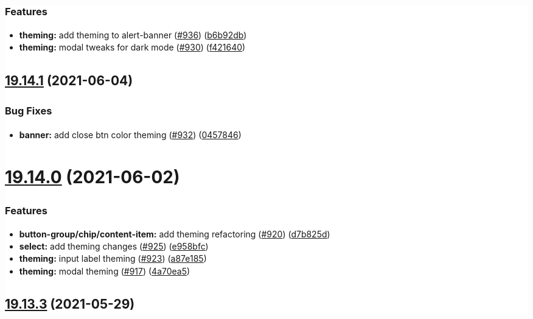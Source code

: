 
### Features

* **theming:** add theming to alert-banner ([#936](https://github.com/momentum-design/momentum-ui/issues/936)) ([b6b92db](https://github.com/momentum-design/momentum-ui/commit/b6b92db972f79730c412d54de7849602f035d41a))
* **theming:** modal tweaks for dark mode ([#930](https://github.com/momentum-design/momentum-ui/issues/930)) ([f421640](https://github.com/momentum-design/momentum-ui/commit/f421640822cde30b37f468e06c3ea5a3923ba9a2))





## [19.14.1](https://github.com/momentum-design/momentum-ui/compare/@momentum-ui/core@19.14.0...@momentum-ui/core@19.14.1) (2021-06-04)


### Bug Fixes

* **banner:** add close btn color theming ([#932](https://github.com/momentum-design/momentum-ui/issues/932)) ([0457846](https://github.com/momentum-design/momentum-ui/commit/04578468560cf73de69b96fa16008545cf645e11))





# [19.14.0](https://github.com/momentum-design/momentum-ui/compare/@momentum-ui/core@19.13.3...@momentum-ui/core@19.14.0) (2021-06-02)


### Features

* **button-group/chip/content-item:** add theming refactoring ([#920](https://github.com/momentum-design/momentum-ui/issues/920)) ([d7b825d](https://github.com/momentum-design/momentum-ui/commit/d7b825d663ed86a0e8351abf7f1fa2ed40755207))
* **select:** add theming changes ([#925](https://github.com/momentum-design/momentum-ui/issues/925)) ([e958bfc](https://github.com/momentum-design/momentum-ui/commit/e958bfc8ce4fcbad17e72521d37df14af99137fe))
* **theming:** input label theming ([#923](https://github.com/momentum-design/momentum-ui/issues/923)) ([a87e185](https://github.com/momentum-design/momentum-ui/commit/a87e18578ef8d1434a440059390078bb7cea902b))
* **theming:** modal theming ([#917](https://github.com/momentum-design/momentum-ui/issues/917)) ([4a70ea5](https://github.com/momentum-design/momentum-ui/commit/4a70ea5f1802e9baf2d99f73ef29d622a890b995))





## [19.13.3](https://github.com/momentum-design/momentum-ui/compare/@momentum-ui/core@19.13.2...@momentum-ui/core@19.13.3) (2021-05-29)
